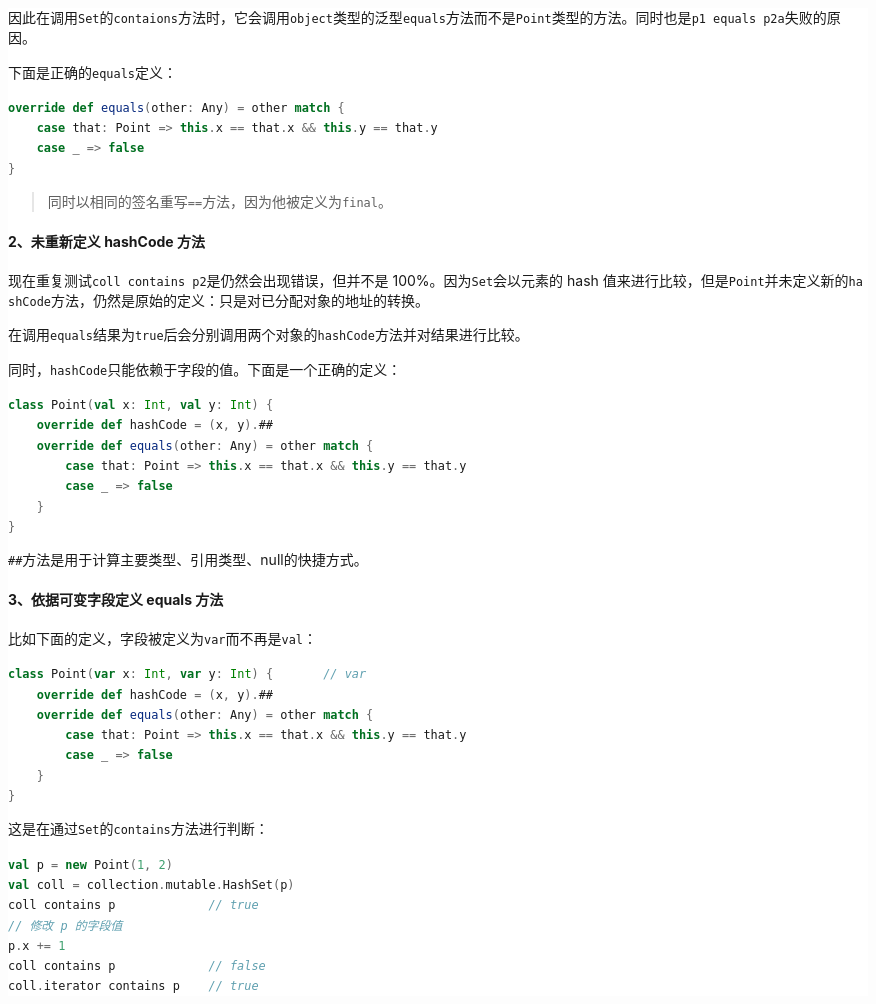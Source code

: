 因此在调用`Set`的`contaions`方法时，它会调用`object`类型的泛型`equals`方法而不是`Point`类型的方法。同时也是`p1 equals p2a`失败的原因。

下面是正确的`equals`定义：

```scala
override def equals(other: Any) = other match { 
	case that: Point => this.x == that.x && this.y == that.y 
	case _ => false 
}
```

> 同时以相同的签名重写`==`方法，因为他被定义为`final`。

#### 2、未重新定义 hashCode 方法

现在重复测试`coll contains p2`是仍然会出现错误，但并不是 100%。因为`Set`会以元素的 hash 值来进行比较，但是`Point`并未定义新的`hashCode`方法，仍然是原始的定义：只是对已分配对象的地址的转换。

在调用`equals`结果为`true`后会分别调用两个对象的`hashCode`方法并对结果进行比较。

同时，`hashCode`只能依赖于字段的值。下面是一个正确的定义：

```scala
class Point(val x: Int, val y: Int) { 
	override def hashCode = (x, y).## 
	override def equals(other: Any) = other match { 
		case that: Point => this.x == that.x && this.y == that.y 
		case _ => false 
	}
}
```

`##`方法是用于计算主要类型、引用类型、null的快捷方式。

#### 3、依据可变字段定义 equals 方法

比如下面的定义，字段被定义为`var`而不再是`val`：

```scala
class Point(var x: Int, var y: Int) {		// var
	override def hashCode = (x, y).## 
	override def equals(other: Any) = other match { 
		case that: Point => this.x == that.x && this.y == that.y 
		case _ => false 
	}
}
```

这是在通过`Set`的`contains`方法进行判断：

```scala
val p = new Point(1, 2)
val coll = collection.mutable.HashSet(p)
coll contains p				// true
// 修改 p 的字段值
p.x += 1
coll contains p				// false
coll.iterator contains p	// true
```
